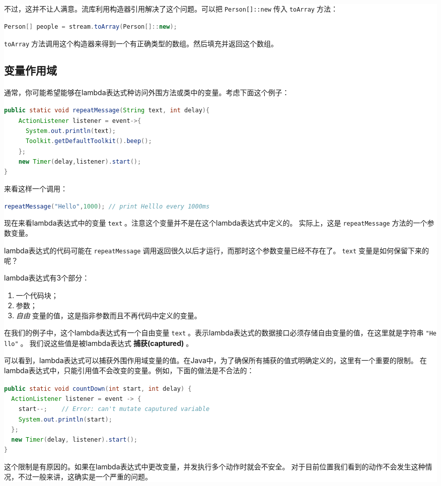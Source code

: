 不过，这并不让人满意。流库利用构造器引用解决了这个问题。可以把 `Person[]::new` 传入 `toArray` 方法：

```java
Person[] people = stream.toArray(Person[]::new);
```

`toArray` 方法调用这个构造器来得到一个有正确类型的数组。然后填充并返回这个数组。

## 变量作用域

通常，你可能希望能够在lambda表达式种访问外围方法或类中的变量。考虑下面这个例子：

```java
public static void repeatMessage(String text, int delay){
    ActionListener listener = event->{
      System.out.println(text);
      Toolkit.getDefaultToolkit().beep();
    };
    new Timer(delay,listener).start();
}
```

来看这样一个调用：

```java
repeatMessage("Hello",1000); // print Helllo every 1000ms
```

现在来看lambda表达式中的变量 `text` 。注意这个变量并不是在这个lambda表达式中定义的。
实际上，这是 `repeatMessage` 方法的一个参数变量。

lambda表达式的代码可能在 `repeatMessage` 调用返回很久以后才运行，而那时这个参数变量已经不存在了。
`text` 变量是如何保留下来的呢？

lambda表达式有3个部分：

1. 一个代码块；
2. 参数；
3. *自由* 变量的值，这是指非参数而且不再代码中定义的变量。

在我们的例子中，这个lambda表达式有一个自由变量 `text`
。表示lambda表达式的数据接口必须存储自由变量的值，在这里就是字符串 `"Hello"` 。
我们说这些值是被lambda表达式 **捕获(captured)** 。

可以看到，lambda表达式可以捕获外围作用域变量的值。在Java中，为了确保所有捕获的值式明确定义的，这里有一个重要的限制。
在lambda表达式中，只能引用值不会改变的变量。例如，下面的做法是不合法的：

```java
public static void countDown(int start, int delay) {
  ActionListener listener = event -> {
    start--;    // Error: can't mutate caputured variable
    System.out.println(start);
  };
  new Timer(delay, listener).start();
}
```

这个限制是有原因的。如果在lambda表达式中更改变量，并发执行多个动作时就会不安全。
对于目前位置我们看到的动作不会发生这种情况，不过一般来讲，这确实是一个严重的问题。
